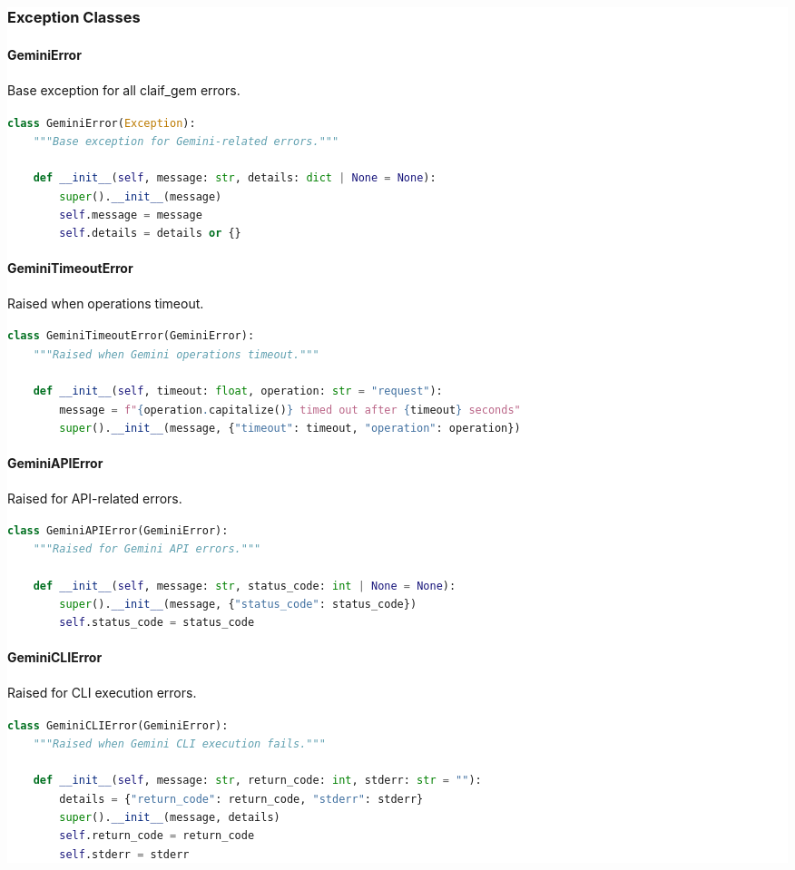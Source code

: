 ### Exception Classes

#### GeminiError

Base exception for all claif_gem errors.

```python
class GeminiError(Exception):
    """Base exception for Gemini-related errors."""
    
    def __init__(self, message: str, details: dict | None = None):
        super().__init__(message)
        self.message = message
        self.details = details or {}
```

#### GeminiTimeoutError

Raised when operations timeout.

```python
class GeminiTimeoutError(GeminiError):
    """Raised when Gemini operations timeout."""
    
    def __init__(self, timeout: float, operation: str = "request"):
        message = f"{operation.capitalize()} timed out after {timeout} seconds"
        super().__init__(message, {"timeout": timeout, "operation": operation})
```

#### GeminiAPIError

Raised for API-related errors.

```python
class GeminiAPIError(GeminiError):
    """Raised for Gemini API errors."""
    
    def __init__(self, message: str, status_code: int | None = None):
        super().__init__(message, {"status_code": status_code})
        self.status_code = status_code
```

#### GeminiCLIError

Raised for CLI execution errors.

```python
class GeminiCLIError(GeminiError):
    """Raised when Gemini CLI execution fails."""
    
    def __init__(self, message: str, return_code: int, stderr: str = ""):
        details = {"return_code": return_code, "stderr": stderr}
        super().__init__(message, details)
        self.return_code = return_code
        self.stderr = stderr
```
